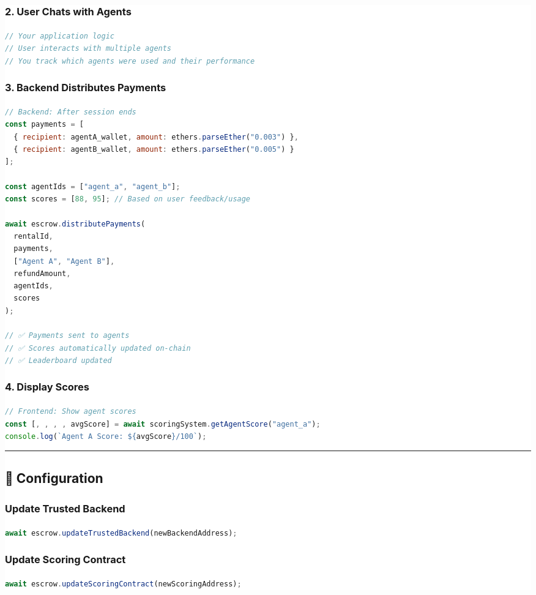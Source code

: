 ### 2. User Chats with Agents
```javascript
// Your application logic
// User interacts with multiple agents
// You track which agents were used and their performance
```

### 3. Backend Distributes Payments
```javascript
// Backend: After session ends
const payments = [
  { recipient: agentA_wallet, amount: ethers.parseEther("0.003") },
  { recipient: agentB_wallet, amount: ethers.parseEther("0.005") }
];

const agentIds = ["agent_a", "agent_b"];
const scores = [88, 95]; // Based on user feedback/usage

await escrow.distributePayments(
  rentalId,
  payments,
  ["Agent A", "Agent B"],
  refundAmount,
  agentIds,
  scores
);

// ✅ Payments sent to agents
// ✅ Scores automatically updated on-chain
// ✅ Leaderboard updated
```

### 4. Display Scores
```javascript
// Frontend: Show agent scores
const [, , , , avgScore] = await scoringSystem.getAgentScore("agent_a");
console.log(`Agent A Score: ${avgScore}/100`);
```

---

## 🔧 Configuration

### Update Trusted Backend
```javascript
await escrow.updateTrustedBackend(newBackendAddress);
```

### Update Scoring Contract
```javascript
await escrow.updateScoringContract(newScoringAddress);
```
